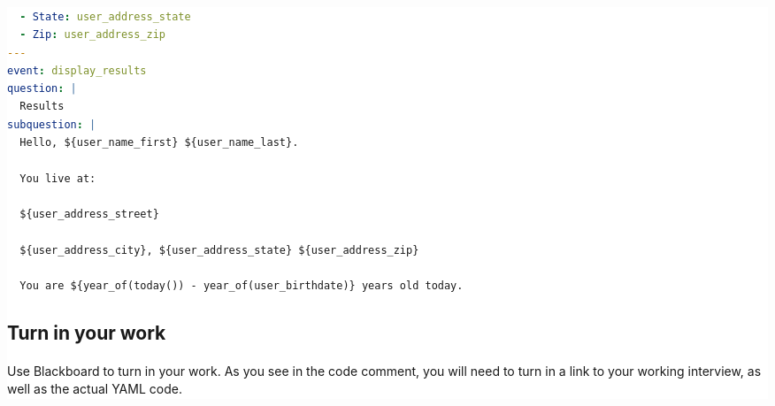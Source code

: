 ```yaml
  - State: user_address_state
  - Zip: user_address_zip
---
event: display_results
question: |
  Results
subquestion: |
  Hello, ${user_name_first} ${user_name_last}.

  You live at:

  ${user_address_street}

  ${user_address_city}, ${user_address_state} ${user_address_zip}

  You are ${year_of(today()) - year_of(user_birthdate)} years old today.
```

## Turn in your work

Use Blackboard to turn in your work. As you see in the code comment, you will need to turn in a link to your working interview, as well as the actual YAML code.
